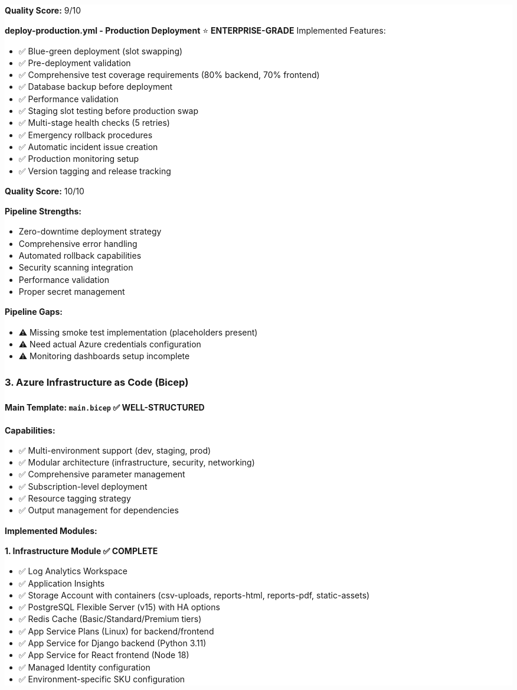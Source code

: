 **Quality Score:** 9/10

**deploy-production.yml - Production Deployment** ⭐ **ENTERPRISE-GRADE**
Implemented Features:
- ✅ Blue-green deployment (slot swapping)
- ✅ Pre-deployment validation
- ✅ Comprehensive test coverage requirements (80% backend, 70% frontend)
- ✅ Database backup before deployment
- ✅ Performance validation
- ✅ Staging slot testing before production swap
- ✅ Multi-stage health checks (5 retries)
- ✅ Emergency rollback procedures
- ✅ Automatic incident issue creation
- ✅ Production monitoring setup
- ✅ Version tagging and release tracking

**Quality Score:** 10/10

**Pipeline Strengths:**
- Zero-downtime deployment strategy
- Comprehensive error handling
- Automated rollback capabilities
- Security scanning integration
- Performance validation
- Proper secret management

**Pipeline Gaps:**
- ⚠️ Missing smoke test implementation (placeholders present)
- ⚠️ Need actual Azure credentials configuration
- ⚠️ Monitoring dashboards setup incomplete

### 3. Azure Infrastructure as Code (Bicep)

#### Main Template: `main.bicep` ✅ **WELL-STRUCTURED**

**Capabilities:**
- ✅ Multi-environment support (dev, staging, prod)
- ✅ Modular architecture (infrastructure, security, networking)
- ✅ Comprehensive parameter management
- ✅ Subscription-level deployment
- ✅ Resource tagging strategy
- ✅ Output management for dependencies

**Implemented Modules:**

**1. Infrastructure Module ✅ COMPLETE**
- ✅ Log Analytics Workspace
- ✅ Application Insights
- ✅ Storage Account with containers (csv-uploads, reports-html, reports-pdf, static-assets)
- ✅ PostgreSQL Flexible Server (v15) with HA options
- ✅ Redis Cache (Basic/Standard/Premium tiers)
- ✅ App Service Plans (Linux) for backend/frontend
- ✅ App Service for Django backend (Python 3.11)
- ✅ App Service for React frontend (Node 18)
- ✅ Managed Identity configuration
- ✅ Environment-specific SKU configuration
